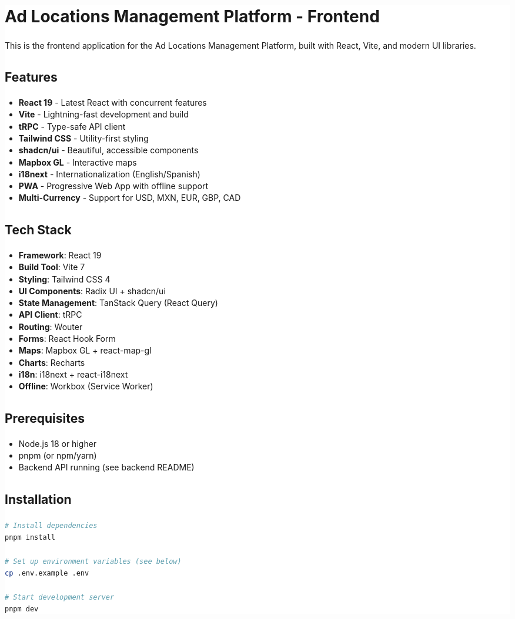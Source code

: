 # Ad Locations Management Platform - Frontend

This is the frontend application for the Ad Locations Management Platform, built with React, Vite, and modern UI libraries.

## Features

- **React 19** - Latest React with concurrent features
- **Vite** - Lightning-fast development and build
- **tRPC** - Type-safe API client
- **Tailwind CSS** - Utility-first styling
- **shadcn/ui** - Beautiful, accessible components
- **Mapbox GL** - Interactive maps
- **i18next** - Internationalization (English/Spanish)
- **PWA** - Progressive Web App with offline support
- **Multi-Currency** - Support for USD, MXN, EUR, GBP, CAD

## Tech Stack

- **Framework**: React 19
- **Build Tool**: Vite 7
- **Styling**: Tailwind CSS 4
- **UI Components**: Radix UI + shadcn/ui
- **State Management**: TanStack Query (React Query)
- **API Client**: tRPC
- **Routing**: Wouter
- **Forms**: React Hook Form
- **Maps**: Mapbox GL + react-map-gl
- **Charts**: Recharts
- **i18n**: i18next + react-i18next
- **Offline**: Workbox (Service Worker)

## Prerequisites

- Node.js 18 or higher
- pnpm (or npm/yarn)
- Backend API running (see backend README)

## Installation

```bash
# Install dependencies
pnpm install

# Set up environment variables (see below)
cp .env.example .env

# Start development server
pnpm dev
```
